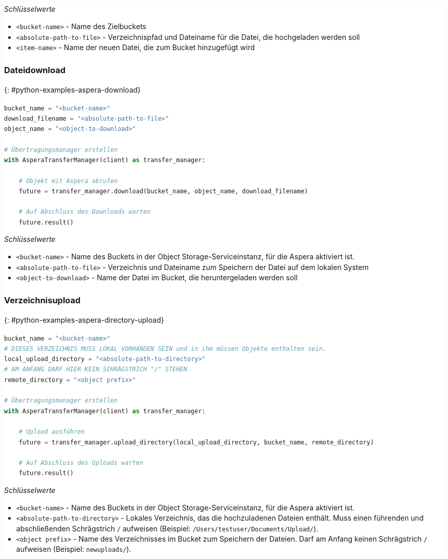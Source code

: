 *Schlüsselwerte*
* `<bucket-name>` - Name des Zielbuckets
* `<absolute-path-to-file>` - Verzeichnispfad und Dateiname für die Datei, die hochgeladen werden soll
* `<item-name>` - Name der neuen Datei, die zum Bucket hinzugefügt wird

### Dateidownload
{: #python-examples-aspera-download}

```python
bucket_name = "<bucket-name>"
download_filename = "<absolute-path-to-file>"
object_name = "<object-to-download>"

# Übertragungsmanager erstellen
with AsperaTransferManager(client) as transfer_manager:

    # Objekt mit Aspera abrufen
    future = transfer_manager.download(bucket_name, object_name, download_filename)

    # Auf Abschluss des Downloads warten
    future.result()
```

*Schlüsselwerte*
* `<bucket-name>` - Name des Buckets in der Object Storage-Serviceinstanz, für die Aspera aktiviert ist.
* `<absolute-path-to-file>` - Verzeichnis und Dateiname zum Speichern der Datei auf dem lokalen System
* `<object-to-download>` - Name der Datei im Bucket, die heruntergeladen werden soll

### Verzeichnisupload
{: #python-examples-aspera-directory-upload}

```python
bucket_name = "<bucket-name>"
# DIESES VERZEICHNIS MUSS LOKAL VORHANDEN SEIN und in ihm müssen Objekte enthalten sein.
local_upload_directory = "<absolute-path-to-directory>"
# AM ANFANG DARF HIER KEIN SCHRÄGSTRICH "/" STEHEN
remote_directory = "<object prefix>"

# Übertragungsmanager erstellen
with AsperaTransferManager(client) as transfer_manager:

    # Upload ausführen
    future = transfer_manager.upload_directory(local_upload_directory, bucket_name, remote_directory)

    # Auf Abschluss des Uploads warten
    future.result()
```

*Schlüsselwerte*
* `<bucket-name>` - Name des Buckets in der Object Storage-Serviceinstanz, für die Aspera aktiviert ist.
* `<absolute-path-to-directory>` - Lokales Verzeichnis, das die hochzuladenen Dateien enthält. Muss einen führenden und abschließenden Schrägstrich `/` aufweisen (Beispiel: `/Users/testuser/Documents/Upload/`).
* `<object prefix>` - Name des Verzeichnisses im Bucket zum Speichern der Dateien. Darf am Anfang keinen Schrägstrich `/` aufweisen (Beispiel: `newuploads/`).
